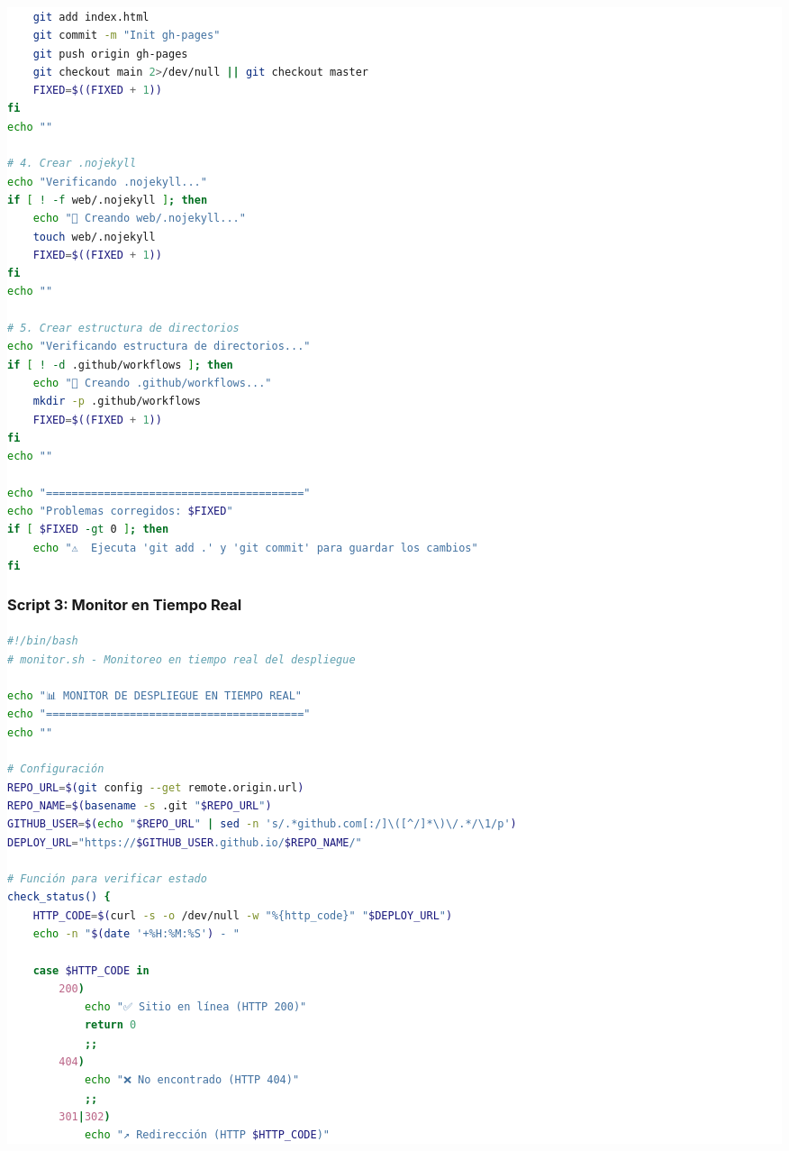 ```bash
    git add index.html
    git commit -m "Init gh-pages"
    git push origin gh-pages
    git checkout main 2>/dev/null || git checkout master
    FIXED=$((FIXED + 1))
fi
echo ""

# 4. Crear .nojekyll
echo "Verificando .nojekyll..."
if [ ! -f web/.nojekyll ]; then
    echo "🔧 Creando web/.nojekyll..."
    touch web/.nojekyll
    FIXED=$((FIXED + 1))
fi
echo ""

# 5. Crear estructura de directorios
echo "Verificando estructura de directorios..."
if [ ! -d .github/workflows ]; then
    echo "🔧 Creando .github/workflows..."
    mkdir -p .github/workflows
    FIXED=$((FIXED + 1))
fi
echo ""

echo "========================================"
echo "Problemas corregidos: $FIXED"
if [ $FIXED -gt 0 ]; then
    echo "⚠️  Ejecuta 'git add .' y 'git commit' para guardar los cambios"
fi
```

### Script 3: Monitor en Tiempo Real
```bash
#!/bin/bash
# monitor.sh - Monitoreo en tiempo real del despliegue

echo "📊 MONITOR DE DESPLIEGUE EN TIEMPO REAL"
echo "========================================"
echo ""

# Configuración
REPO_URL=$(git config --get remote.origin.url)
REPO_NAME=$(basename -s .git "$REPO_URL")
GITHUB_USER=$(echo "$REPO_URL" | sed -n 's/.*github.com[:/]\([^/]*\)\/.*/\1/p')
DEPLOY_URL="https://$GITHUB_USER.github.io/$REPO_NAME/"

# Función para verificar estado
check_status() {
    HTTP_CODE=$(curl -s -o /dev/null -w "%{http_code}" "$DEPLOY_URL")
    echo -n "$(date '+%H:%M:%S') - "
    
    case $HTTP_CODE in
        200)
            echo "✅ Sitio en línea (HTTP 200)"
            return 0
            ;;
        404)
            echo "❌ No encontrado (HTTP 404)"
            ;;
        301|302)
            echo "↗️ Redirección (HTTP $HTTP_CODE)"
```